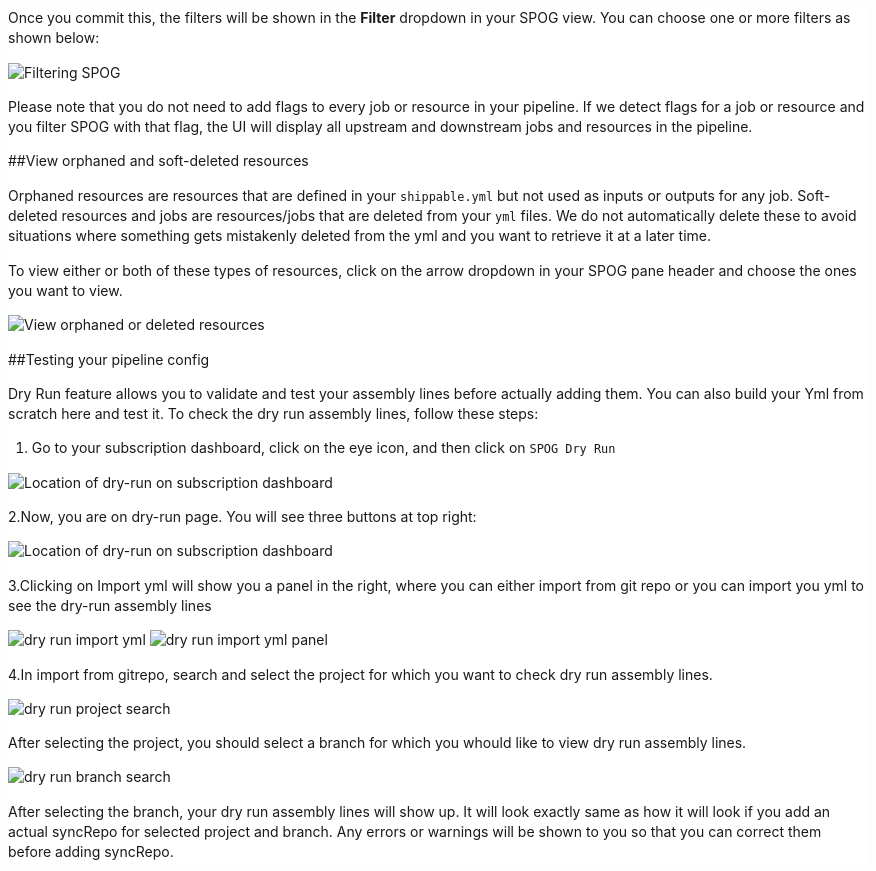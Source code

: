 Once you commit this, the filters will be shown in the **Filter** dropdown in your SPOG view. You can choose one or more filters as shown below:

<img src="/images/getting-started/filter-spog.png" alt="Filtering SPOG">

Please note that you do not need to add flags to every job or resource in your pipeline. If we detect flags for a job or resource and you filter SPOG with that flag, the UI will display all upstream and downstream jobs and resources in the pipeline.

<a name="orphan"></a>
##View orphaned and soft-deleted resources

Orphaned resources are resources that are defined in your `shippable.yml` but not used as inputs or outputs for any job.
Soft-deleted resources and jobs are resources/jobs that are deleted from your `yml` files. We do not automatically delete these to avoid situations where something gets mistakenly deleted from the yml and you want to retrieve it at a later time.

To view either or both of these types of resources, click on the arrow dropdown in your SPOG pane header and choose the ones you want to view.

<img src="/images/getting-started/spog-orphan-delete.png" alt="View orphaned or deleted resources">

<a name="dry-run"></a>
##Testing your pipeline config

Dry Run feature allows you to validate and test your assembly lines before actually adding them. You can also build your Yml from scratch here and test it.
To check the dry run assembly lines, follow these steps:
1. Go to your subscription dashboard, click on the eye icon, and then click on `SPOG Dry Run`

<img src="/images/getting-started/dry-run-on-sub-dash.png" alt="Location of dry-run on subscription dashboard" style="width:700px;"/>

2.Now, you are on dry-run page. You will see three buttons at top right:

<img src="/images/getting-started/dry-run-page.png" alt="Location of dry-run on subscription dashboard" style="width:700px;"/>

3.Clicking on Import yml will show you a panel in the right, where you can either import from git repo or you can import you yml to see the dry-run assembly lines

<img src="/images/getting-started/dry-run-import-yml-click.png" alt="dry run import yml" style="width:700px;"/>

<img src="/images/getting-started/dry-run-import-yml-panel.png" alt="dry run import yml panel" style="width:700px;"/>

4.In import from gitrepo, search and select the project for which you want to check dry run assembly lines.

<img src="/images/getting-started/dry-run-import-gitrepo-project-search.png" alt="dry run project search" style="width:700px;"/>

After selecting the project, you should select a branch for which you whould like to view dry run assembly lines.

<img src="/images/getting-started/dry-run-import-gitrepo-search-branch.png" alt="dry run branch search" style="width:700px;"/>

After selecting the branch, your dry run assembly lines will show up. It will look exactly same as how it will look if you add an actual syncRepo for selected project and branch.
Any errors or warnings will be shown to you so that you can correct them before adding syncRepo.
